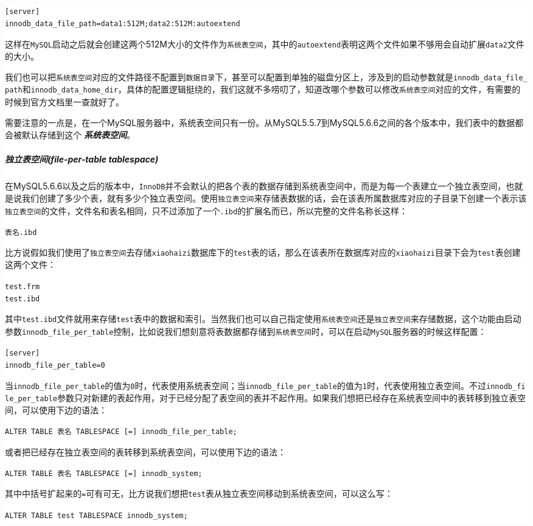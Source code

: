 ```
[server]
innodb_data_file_path=data1:512M;data2:512M:autoextend

```

这样在`MySQL`启动之后就会创建这两个512M大小的文件作为`系统表空间`，其中的`autoextend`表明这两个文件如果不够用会自动扩展`data2`文件的大小。

我们也可以把`系统表空间`对应的文件路径不配置到`数据目录`下，甚至可以配置到单独的磁盘分区上，涉及到的启动参数就是`innodb_data_file_path`和`innodb_data_home_dir`，具体的配置逻辑挺绕的，我们这就不多唠叨了，知道改哪个参数可以修改`系统表空间`对应的文件，有需要的时候到官方文档里一查就好了。

需要注意的一点是，在一个MySQL服务器中，系统表空间只有一份。从MySQL5.5.7到MySQL5.6.6之间的各个版本中，我们表中的数据都会被默认存储到这个 _**系统表空间**_。

##### 独立表空间(file-per-table tablespace)

在MySQL5.6.6以及之后的版本中，`InnoDB`并不会默认的把各个表的数据存储到系统表空间中，而是为每一个表建立一个独立表空间，也就是说我们创建了多少个表，就有多少个独立表空间。使用`独立表空间`来存储表数据的话，会在该表所属数据库对应的子目录下创建一个表示该`独立表空间`的文件，文件名和表名相同，只不过添加了一个`.ibd`的扩展名而已，所以完整的文件名称长这样：

```
表名.ibd

```

比方说假如我们使用了`独立表空间`去存储`xiaohaizi`数据库下的`test`表的话，那么在该表所在数据库对应的`xiaohaizi`目录下会为`test`表创建这两个文件：

```
test.frm
test.ibd

```

其中`test.ibd`文件就用来存储`test`表中的数据和索引。当然我们也可以自己指定使用`系统表空间`还是`独立表空间`来存储数据，这个功能由启动参数`innodb_file_per_table`控制，比如说我们想刻意将表数据都存储到`系统表空间`时，可以在启动`MySQL`服务器的时候这样配置：

```
[server]
innodb_file_per_table=0

```

当`innodb_file_per_table`的值为`0`时，代表使用系统表空间；当`innodb_file_per_table`的值为`1`时，代表使用独立表空间。不过`innodb_file_per_table`参数只对新建的表起作用，对于已经分配了表空间的表并不起作用。如果我们想把已经存在系统表空间中的表转移到独立表空间，可以使用下边的语法：

```
ALTER TABLE 表名 TABLESPACE [=] innodb_file_per_table;

```

或者把已经存在独立表空间的表转移到系统表空间，可以使用下边的语法：

```
ALTER TABLE 表名 TABLESPACE [=] innodb_system;

```

其中中括号扩起来的`=`可有可无，比方说我们想把`test`表从独立表空间移动到系统表空间，可以这么写：

```
ALTER TABLE test TABLESPACE innodb_system;

```
